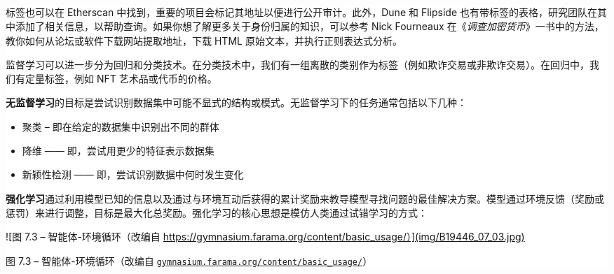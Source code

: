 标签也可以在 Etherscan 中找到，重要的项目会标记其地址以便进行公开审计。此外，Dune 和 Flipside 也有带标签的表格，研究团队在其中添加了相关信息，以帮助查询。如果你想了解更多关于身份归属的知识，可以参考 Nick Fourneaux 在《*调查加密货币*》一书中的方法，教你如何从论坛或软件下载网站提取地址，下载 HTML 原始文本，并执行正则表达式分析。

监督学习可以进一步分为回归和分类技术。在分类技术中，我们有一组离散的类别作为标签（例如欺诈交易或非欺诈交易）。在回归中，我们有定量标签，例如 NFT 艺术品或代币的价格。

**无监督学习**的目标是尝试识别数据集中可能不显式的结构或模式。无监督学习下的任务通常包括以下几种：

+   聚类 – 即在给定的数据集中识别出不同的群体

+   降维 —— 即，尝试用更少的特征表示数据集

+   新颖性检测 —— 即，尝试识别数据中何时发生变化

**强化学习**通过利用模型已知的信息以及通过与环境互动后获得的累计奖励来教导模型寻找问题的最佳解决方案。模型通过环境反馈（奖励或惩罚）来进行调整，目标是最大化总奖励。强化学习的核心思想是模仿人类通过试错学习的方式：

![图 7.3 – 智能体-环境循环（改编自 https://gymnasium.farama.org/content/basic_usage/）](img/B19446_07_03.jpg)

图 7.3 – 智能体-环境循环（改编自 [`gymnasium.farama.org/content/basic_usage/`](https://gymnasium.farama.org/content/basic_usage/)）
